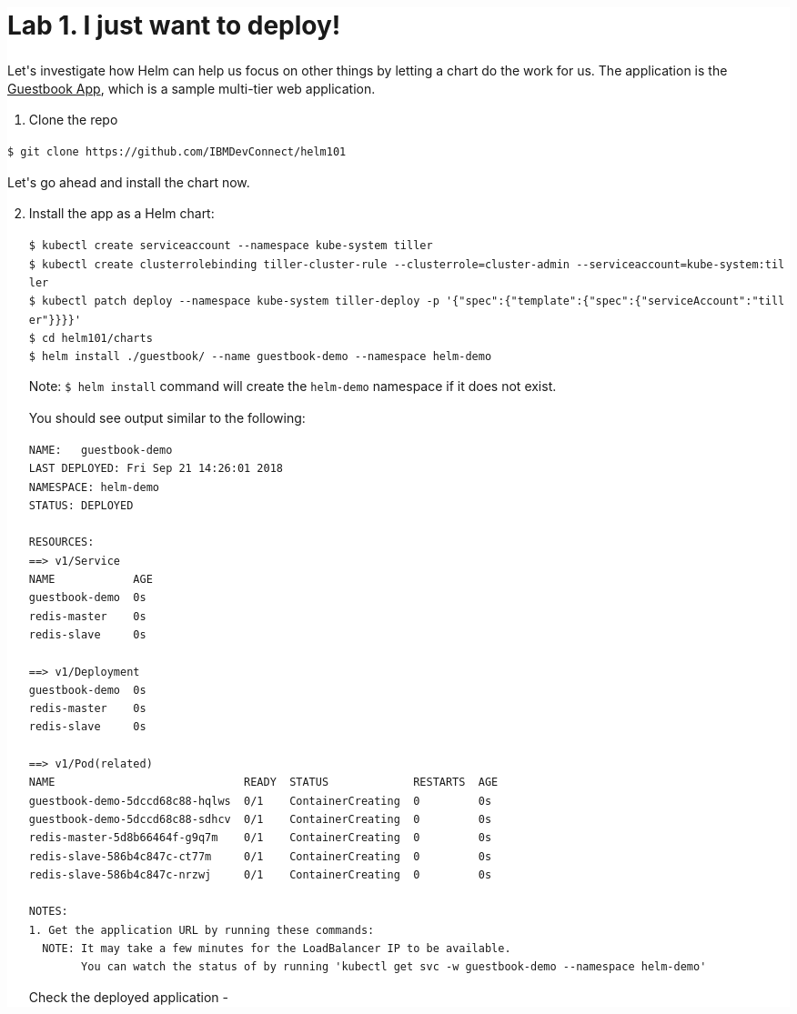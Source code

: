 
# Lab 1. I just want to deploy!

Let's investigate how Helm can help us focus on other things by letting a chart do the work for us. The application is the [Guestbook App](https://github.com/IBM/guestbook), which is a sample multi-tier web application.

1. Clone the repo

```$ git clone https://github.com/IBMDevConnect/helm101```

Let's go ahead and install the chart now.

2. Install the app as a Helm chart:

    ```
    $ kubectl create serviceaccount --namespace kube-system tiller
    $ kubectl create clusterrolebinding tiller-cluster-rule --clusterrole=cluster-admin --serviceaccount=kube-system:tiller
    $ kubectl patch deploy --namespace kube-system tiller-deploy -p '{"spec":{"template":{"spec":{"serviceAccount":"tiller"}}}}'
    $ cd helm101/charts
    $ helm install ./guestbook/ --name guestbook-demo --namespace helm-demo
    ```

    Note: `$ helm install` command will create the `helm-demo` namespace if it does not exist.

    You should see output similar to the following:

    ```console
    NAME:   guestbook-demo
    LAST DEPLOYED: Fri Sep 21 14:26:01 2018
    NAMESPACE: helm-demo
    STATUS: DEPLOYED

    RESOURCES:
    ==> v1/Service
    NAME            AGE
    guestbook-demo  0s
    redis-master    0s
    redis-slave     0s

    ==> v1/Deployment
    guestbook-demo  0s
    redis-master    0s
    redis-slave     0s

    ==> v1/Pod(related)
    NAME                             READY  STATUS             RESTARTS  AGE
    guestbook-demo-5dccd68c88-hqlws  0/1    ContainerCreating  0         0s
    guestbook-demo-5dccd68c88-sdhcv  0/1    ContainerCreating  0         0s
    redis-master-5d8b66464f-g9q7m    0/1    ContainerCreating  0         0s
    redis-slave-586b4c847c-ct77m     0/1    ContainerCreating  0         0s
    redis-slave-586b4c847c-nrzwj     0/1    ContainerCreating  0         0s

    NOTES:
    1. Get the application URL by running these commands:
      NOTE: It may take a few minutes for the LoadBalancer IP to be available.
            You can watch the status of by running 'kubectl get svc -w guestbook-demo --namespace helm-demo'
    ```
    Check the deployed application -
    ```
```